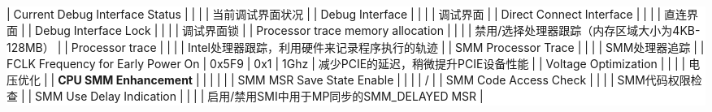 | Current Debug Interface Status                                                |              |        |                       | 当前调试界面状况                                                                                                                                                                                                                                                                                                            |
| Debug Interface                                                               |              |        |                       | 调试界面                                                                                                                                                                                                                                                                                                                    |
| Direct Connect Interface                                                      |              |        |                       | 直连界面                                                                                                                                                                                                                                                                                                                    |
| Debug Interface Lock                                                          |              |        |                       | 调试界面锁                                                                                                                                                                                                                                                                                                                  |
| Processor trace memory allocation                                             |              |        |                       | 禁用/选择处理器跟踪（内存区域大小为4KB-128MB）                                                                                                                                                                                                                                                                              |
| Processor trace                                                               |              |        |                       | Intel处理器跟踪，利用硬件来记录程序执行的轨迹                                                                                                                                                                                                                                                                               |
| SMM Processor Trace                                                           |              |        |                       | SMM处理器追踪                                                                                                                                                                                                                                                                                                               |
| FCLK Frequency for Early Power On                                             | 0x5F9        | 0x1    | 1Ghz                  | 减少PCIE的延迟，稍微提升PCIE设备性能                                                                                                                                                                                                                                                                                        |
| Voltage Optimization                                                          |              |        |                       | 电压优化                                                                                                                                                                                                                                                                                                                    |
| **CPU SMM Enhancement**                                                       |              |        |                       |                                                                                                                                                                                                                                                                                                                             |
| SMM MSR Save State Enable                                                     |              |        |                       | /                                                                                                                                                                                                                                                                                                                           |
| SMM Code Access Check                                                         |              |        |                       | SMM代码权限检查                                                                                                                                                                                                                                                                                                             |
| SMM Use Delay Indication                                                      |              |        |                       | 启用/禁用SMI中用于MP同步的SMM_DELAYED MSR                                                                                                                                                                                                                                                                                   |